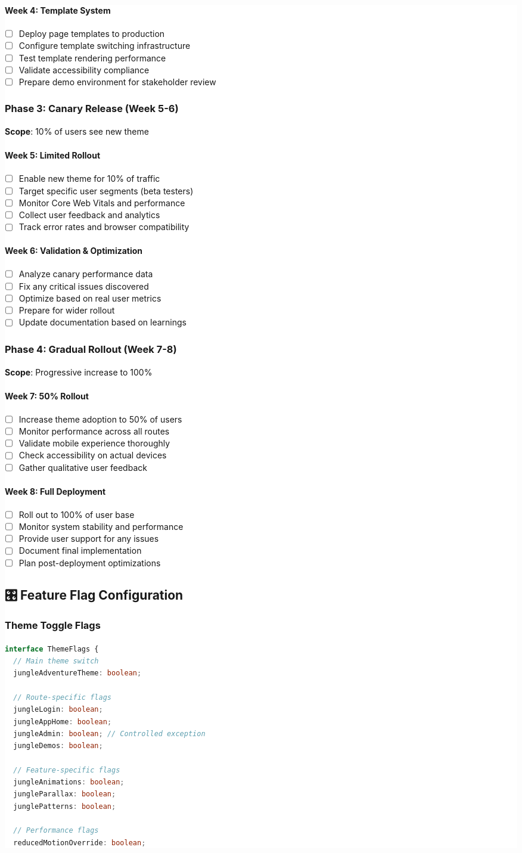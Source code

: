 #### Week 4: Template System
- [ ] Deploy page templates to production
- [ ] Configure template switching infrastructure  
- [ ] Test template rendering performance
- [ ] Validate accessibility compliance
- [ ] Prepare demo environment for stakeholder review

### Phase 3: Canary Release (Week 5-6)
**Scope**: 10% of users see new theme

#### Week 5: Limited Rollout
- [ ] Enable new theme for 10% of traffic
- [ ] Target specific user segments (beta testers)
- [ ] Monitor Core Web Vitals and performance
- [ ] Collect user feedback and analytics
- [ ] Track error rates and browser compatibility

#### Week 6: Validation & Optimization
- [ ] Analyze canary performance data
- [ ] Fix any critical issues discovered
- [ ] Optimize based on real user metrics
- [ ] Prepare for wider rollout
- [ ] Update documentation based on learnings

### Phase 4: Gradual Rollout (Week 7-8)
**Scope**: Progressive increase to 100%

#### Week 7: 50% Rollout
- [ ] Increase theme adoption to 50% of users
- [ ] Monitor performance across all routes
- [ ] Validate mobile experience thoroughly
- [ ] Check accessibility on actual devices
- [ ] Gather qualitative user feedback

#### Week 8: Full Deployment
- [ ] Roll out to 100% of user base
- [ ] Monitor system stability and performance
- [ ] Provide user support for any issues
- [ ] Document final implementation
- [ ] Plan post-deployment optimizations

## 🎛️ Feature Flag Configuration

### Theme Toggle Flags
```typescript
interface ThemeFlags {
  // Main theme switch
  jungleAdventureTheme: boolean;
  
  // Route-specific flags  
  jungleLogin: boolean;
  jungleAppHome: boolean;
  jungleAdmin: boolean; // Controlled exception
  jungleDemos: boolean;
  
  // Feature-specific flags
  jungleAnimations: boolean;
  jungleParallax: boolean;
  junglePatterns: boolean;
  
  // Performance flags
  reducedMotionOverride: boolean;
```